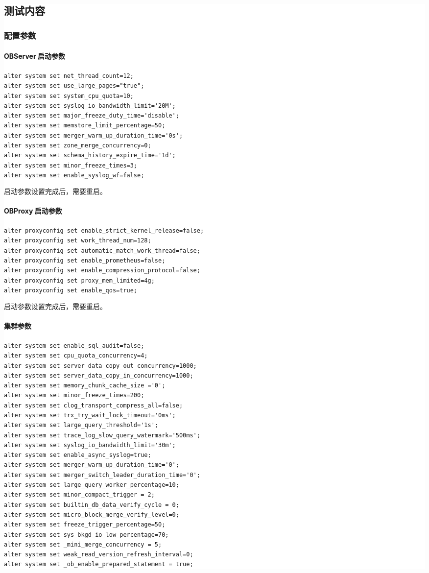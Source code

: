 

测试内容 
-------------------------

### 配置参数 

#### OBServer 启动参数 

```unknow
alter system set net_thread_count=12;
alter system set use_large_pages="true";
alter system set system_cpu_quota=10;
alter system set syslog_io_bandwidth_limit='20M';
alter system set major_freeze_duty_time='disable';
alter system set memstore_limit_percentage=50;
alter system set merger_warm_up_duration_time='0s';
alter system set zone_merge_concurrency=0;
alter system set schema_history_expire_time='1d';
alter system set minor_freeze_times=3;
alter system set enable_syslog_wf=false;
```



启动参数设置完成后，需要重启。

#### OBProxy 启动参数 

```unknow
alter proxyconfig set enable_strict_kernel_release=false;
alter proxyconfig set work_thread_num=128;
alter proxyconfig set automatic_match_work_thread=false;
alter proxyconfig set enable_prometheus=false;
alter proxyconfig set enable_compression_protocol=false;
alter proxyconfig set proxy_mem_limited=4g;
alter proxyconfig set enable_qos=true;
```



启动参数设置完成后，需要重启。

#### 集群参数 

```unknow
alter system set enable_sql_audit=false;
alter system set cpu_quota_concurrency=4;
alter system set server_data_copy_out_concurrency=1000;
alter system set server_data_copy_in_concurrency=1000;
alter system set memory_chunk_cache_size ='0';
alter system set minor_freeze_times=200;
alter system set clog_transport_compress_all=false;
alter system set trx_try_wait_lock_timeout='0ms';
alter system set large_query_threshold='1s';
alter system set trace_log_slow_query_watermark='500ms';
alter system set syslog_io_bandwidth_limit='30m';
alter system set enable_async_syslog=true;
alter system set merger_warm_up_duration_time='0';
alter system set merger_switch_leader_duration_time='0';
alter system set large_query_worker_percentage=10;
alter system set minor_compact_trigger = 2;
alter system set builtin_db_data_verify_cycle = 0;
alter system set micro_block_merge_verify_level=0;
alter system set freeze_trigger_percentage=50;
alter system set sys_bkgd_io_low_percentage=70;
alter system set _mini_merge_concurrency = 5;
alter system set weak_read_version_refresh_interval=0;
alter system set _ob_enable_prepared_statement = true;
```